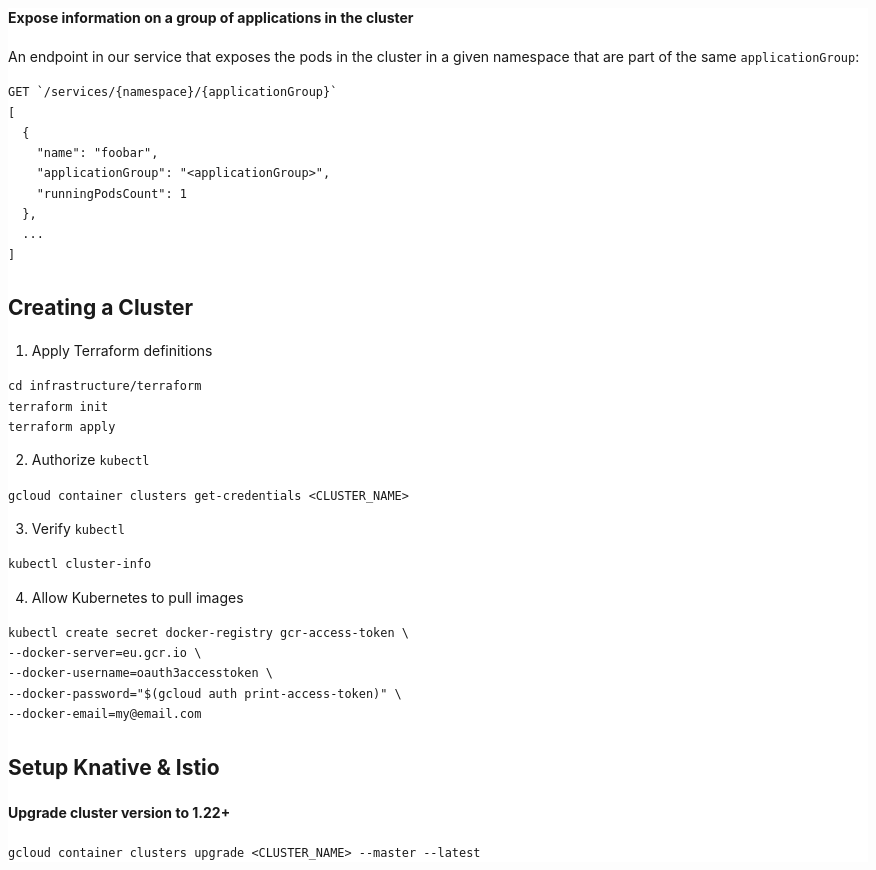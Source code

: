 #### Expose information on a group of applications in the cluster

An endpoint in our service that exposes the pods in the cluster in a given namespace that are part of the same `applicationGroup`:

```
GET `/services/{namespace}/{applicationGroup}`
[
  {
    "name": "foobar",
    "applicationGroup": "<applicationGroup>",
    "runningPodsCount": 1
  },
  ...
]
```

## Creating a Cluster 

1. Apply Terraform definitions

```
cd infrastructure/terraform
terraform init
terraform apply
```

2. Authorize `kubectl`

```
gcloud container clusters get-credentials <CLUSTER_NAME>
```

3. Verify `kubectl`

```
kubectl cluster-info
```

4. Allow Kubernetes to pull images

```
kubectl create secret docker-registry gcr-access-token \
--docker-server=eu.gcr.io \
--docker-username=oauth3accesstoken \
--docker-password="$(gcloud auth print-access-token)" \
--docker-email=my@email.com
```

## Setup Knative & Istio

#### Upgrade cluster version to 1.22+

```
gcloud container clusters upgrade <CLUSTER_NAME> --master --latest
```
